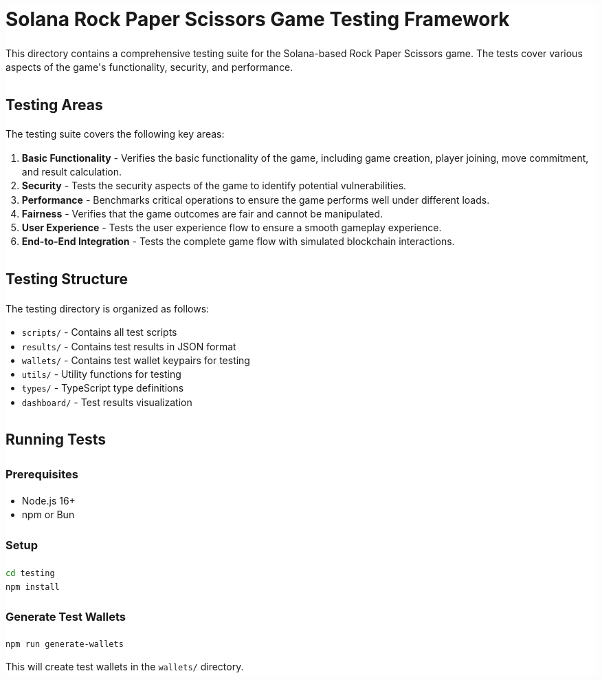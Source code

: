 # Solana Rock Paper Scissors Game Testing Framework

This directory contains a comprehensive testing suite for the Solana-based Rock Paper Scissors game. The tests cover various aspects of the game's functionality, security, and performance.

## Testing Areas

The testing suite covers the following key areas:

1. **Basic Functionality** - Verifies the basic functionality of the game, including game creation, player joining, move commitment, and result calculation.
2. **Security** - Tests the security aspects of the game to identify potential vulnerabilities.
3. **Performance** - Benchmarks critical operations to ensure the game performs well under different loads.
4. **Fairness** - Verifies that the game outcomes are fair and cannot be manipulated.
5. **User Experience** - Tests the user experience flow to ensure a smooth gameplay experience.
6. **End-to-End Integration** - Tests the complete game flow with simulated blockchain interactions.

## Testing Structure

The testing directory is organized as follows:

- `scripts/` - Contains all test scripts
- `results/` - Contains test results in JSON format
- `wallets/` - Contains test wallet keypairs for testing
- `utils/` - Utility functions for testing
- `types/` - TypeScript type definitions
- `dashboard/` - Test results visualization

## Running Tests

### Prerequisites

- Node.js 16+
- npm or Bun

### Setup

```bash
cd testing
npm install
```

### Generate Test Wallets

```bash
npm run generate-wallets
```

This will create test wallets in the `wallets/` directory.

